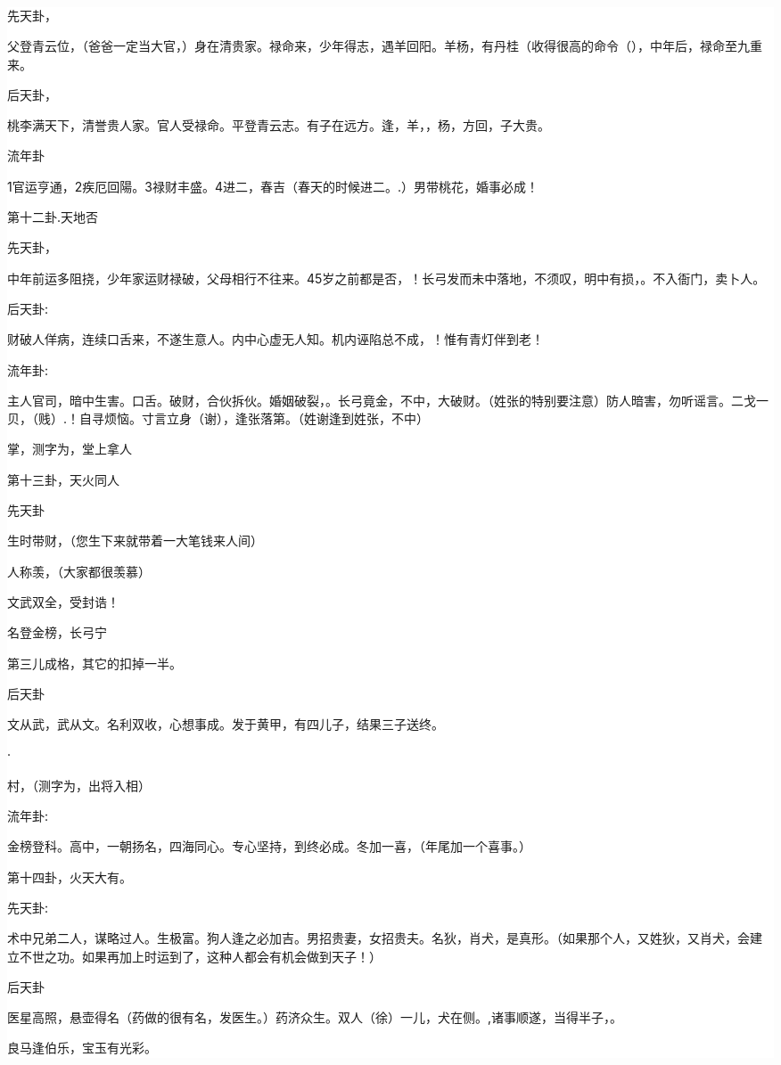 先天卦，

父登青云位，（爸爸一定当大官，）身在清贵家。禄命来，少年得志，遇羊回阳。羊杨，有丹桂（收得很高的命令（），中年后，禄命至九重来。

后天卦，

桃李满天下，清誉贵人家。官人受禄命。平登青云志。有子在远方。逢，羊，，杨，方回，子大贵。

流年卦

1官运亨通，2疾厄回陽。3禄财丰盛。4进二，春吉（春天的时候进二。.）男带桃花，婚事必成！

第十二卦.天地否

先天卦，

中年前运多阻挠，少年家运财禄破，父母相行不往来。45岁之前都是否，！长弓发而未中落地，不须叹，明中有损，。不入衙门，卖卜人。

后天卦:

财破人佯病，连续口舌来，不遂生意人。内中心虚无人知。机内诬陷总不成，！惟有青灯伴到老！

流年卦:

主人官司，暗中生害。口舌。破财，合伙拆伙。婚姻破裂，。长弓竟金，不中，大破财。（姓张的特别要注意）防人暗害，勿听谣言。二戈一贝，（贱）.！自寻烦恼。寸言立身（谢），逢张落第。（姓谢逢到姓张，不中）

掌，测字为，堂上拿人

第十三卦，天火同人

先天卦

生时带财，（您生下来就带着一大笔钱来人间）

人称羡，（大家都很羡慕）

文武双全，受封诰！

名登金榜，长弓宁

第三儿成格，其它的扣掉一半。

后天卦

文从武，武从文。名利双收，心想事成。发于黄甲，有四儿子，结果三子送终。

·

村，（测字为，出将入相）

流年卦:

金榜登科。高中，一朝扬名，四海同心。专心坚持，到终必成。冬加一喜，（年尾加一个喜事。）

第十四卦，火天大有。

先天卦:

术中兄弟二人，谋略过人。生极富。狗人逢之必加吉。男招贵妻，女招贵夫。名狄，肖犬，是真形。（如果那个人，又姓狄，又肖犬，会建立不世之功。如果再加上时运到了，这种人都会有机会做到天子！）

后天卦

医星高照，悬壶得名（药做的很有名，发医生。）药济众生。双人（徐）一儿，犬在侧。,诸事顺遂，当得半子，。

良马逢伯乐，宝玉有光彩。
